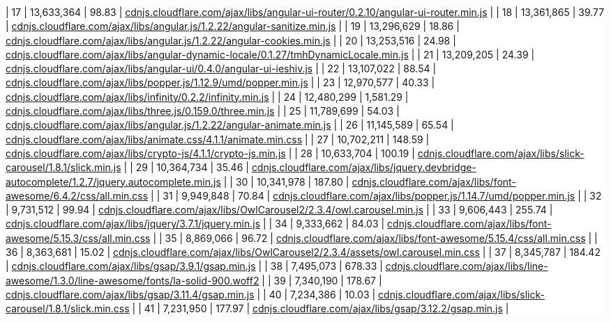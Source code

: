 | 17 | 13,633,364  |     98.83 | [cdnjs.cloudflare.com/ajax/libs/angular-ui-router/0.2.10/angular-ui-router.min.js](https://cdnjs.cloudflare.com/ajax/libs/angular-ui-router/0.2.10/angular-ui-router.min.js)                           |
| 18 | 13,361,865  |     39.77 | [cdnjs.cloudflare.com/ajax/libs/angular.js/1.2.22/angular-sanitize.min.js](https://cdnjs.cloudflare.com/ajax/libs/angular.js/1.2.22/angular-sanitize.min.js)                                           |
| 19 | 13,296,629  |     18.86 | [cdnjs.cloudflare.com/ajax/libs/angular.js/1.2.22/angular-cookies.min.js](https://cdnjs.cloudflare.com/ajax/libs/angular.js/1.2.22/angular-cookies.min.js)                                             |
| 20 | 13,253,516  |     24.98 | [cdnjs.cloudflare.com/ajax/libs/angular-dynamic-locale/0.1.27/tmhDynamicLocale.min.js](https://cdnjs.cloudflare.com/ajax/libs/angular-dynamic-locale/0.1.27/tmhDynamicLocale.min.js)                   |
| 21 | 13,209,205  |     24.39 | [cdnjs.cloudflare.com/ajax/libs/angular-ui/0.4.0/angular-ui-ieshiv.js](https://cdnjs.cloudflare.com/ajax/libs/angular-ui/0.4.0/angular-ui-ieshiv.js)                                                   |
| 22 | 13,107,022  |     88.54 | [cdnjs.cloudflare.com/ajax/libs/popper.js/1.12.9/umd/popper.min.js](https://cdnjs.cloudflare.com/ajax/libs/popper.js/1.12.9/umd/popper.min.js)                                                         |
| 23 | 12,970,577  |     40.33 | [cdnjs.cloudflare.com/ajax/libs/infinity/0.2.2/infinity.min.js](https://cdnjs.cloudflare.com/ajax/libs/infinity/0.2.2/infinity.min.js)                                                                 |
| 24 | 12,480,299  |  1,581.29 | [cdnjs.cloudflare.com/ajax/libs/three.js/0.159.0/three.min.js](https://cdnjs.cloudflare.com/ajax/libs/three.js/0.159.0/three.min.js)                                                                   |
| 25 | 11,789,699  |     54.03 | [cdnjs.cloudflare.com/ajax/libs/angular.js/1.2.22/angular-animate.min.js](https://cdnjs.cloudflare.com/ajax/libs/angular.js/1.2.22/angular-animate.min.js)                                             |
| 26 | 11,145,589  |     65.54 | [cdnjs.cloudflare.com/ajax/libs/animate.css/4.1.1/animate.min.css](https://cdnjs.cloudflare.com/ajax/libs/animate.css/4.1.1/animate.min.css)                                                           |
| 27 | 10,702,211  |    148.59 | [cdnjs.cloudflare.com/ajax/libs/crypto-js/4.1.1/crypto-js.min.js](https://cdnjs.cloudflare.com/ajax/libs/crypto-js/4.1.1/crypto-js.min.js)                                                             |
| 28 | 10,633,704  |    100.19 | [cdnjs.cloudflare.com/ajax/libs/slick-carousel/1.8.1/slick.min.js](https://cdnjs.cloudflare.com/ajax/libs/slick-carousel/1.8.1/slick.min.js)                                                           |
| 29 | 10,364,734  |     35.46 | [cdnjs.cloudflare.com/ajax/libs/jquery.devbridge-autocomplete/1.2.7/jquery.autocomplete.min.js](https://cdnjs.cloudflare.com/ajax/libs/jquery.devbridge-autocomplete/1.2.7/jquery.autocomplete.min.js) |
| 30 | 10,341,978  |    187.80 | [cdnjs.cloudflare.com/ajax/libs/font-awesome/6.4.2/css/all.min.css](https://cdnjs.cloudflare.com/ajax/libs/font-awesome/6.4.2/css/all.min.css)                                                         |
| 31 | 9,949,848   |     70.84 | [cdnjs.cloudflare.com/ajax/libs/popper.js/1.14.7/umd/popper.min.js](https://cdnjs.cloudflare.com/ajax/libs/popper.js/1.14.7/umd/popper.min.js)                                                         |
| 32 | 9,731,512   |     99.94 | [cdnjs.cloudflare.com/ajax/libs/OwlCarousel2/2.3.4/owl.carousel.min.js](https://cdnjs.cloudflare.com/ajax/libs/OwlCarousel2/2.3.4/owl.carousel.min.js)                                                 |
| 33 | 9,606,443   |    255.74 | [cdnjs.cloudflare.com/ajax/libs/jquery/3.7.1/jquery.min.js](https://cdnjs.cloudflare.com/ajax/libs/jquery/3.7.1/jquery.min.js)                                                                         |
| 34 | 9,333,662   |     84.03 | [cdnjs.cloudflare.com/ajax/libs/font-awesome/5.15.3/css/all.min.css](https://cdnjs.cloudflare.com/ajax/libs/font-awesome/5.15.3/css/all.min.css)                                                       |
| 35 | 8,869,066   |     96.72 | [cdnjs.cloudflare.com/ajax/libs/font-awesome/5.15.4/css/all.min.css](https://cdnjs.cloudflare.com/ajax/libs/font-awesome/5.15.4/css/all.min.css)                                                       |
| 36 | 8,363,681   |     15.02 | [cdnjs.cloudflare.com/ajax/libs/OwlCarousel2/2.3.4/assets/owl.carousel.min.css](https://cdnjs.cloudflare.com/ajax/libs/OwlCarousel2/2.3.4/assets/owl.carousel.min.css)                                 |
| 37 | 8,345,787   |    184.42 | [cdnjs.cloudflare.com/ajax/libs/gsap/3.9.1/gsap.min.js](https://cdnjs.cloudflare.com/ajax/libs/gsap/3.9.1/gsap.min.js)                                                                                 |
| 38 | 7,495,073   |    678.33 | [cdnjs.cloudflare.com/ajax/libs/line-awesome/1.3.0/line-awesome/fonts/la-solid-900.woff2](https://cdnjs.cloudflare.com/ajax/libs/line-awesome/1.3.0/line-awesome/fonts/la-solid-900.woff2)             |
| 39 | 7,340,190   |    178.67 | [cdnjs.cloudflare.com/ajax/libs/gsap/3.11.4/gsap.min.js](https://cdnjs.cloudflare.com/ajax/libs/gsap/3.11.4/gsap.min.js)                                                                               |
| 40 | 7,234,386   |     10.03 | [cdnjs.cloudflare.com/ajax/libs/slick-carousel/1.8.1/slick.min.css](https://cdnjs.cloudflare.com/ajax/libs/slick-carousel/1.8.1/slick.min.css)                                                         |
| 41 | 7,231,950   |    177.97 | [cdnjs.cloudflare.com/ajax/libs/gsap/3.12.2/gsap.min.js](https://cdnjs.cloudflare.com/ajax/libs/gsap/3.12.2/gsap.min.js)                                                                               |